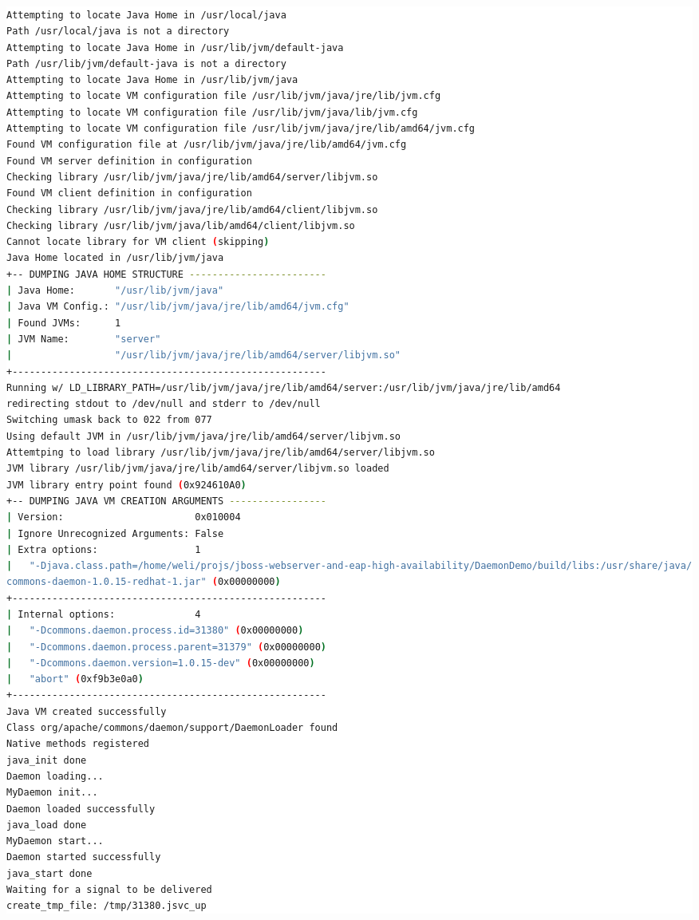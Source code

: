 ```bash
Attempting to locate Java Home in /usr/local/java
Path /usr/local/java is not a directory
Attempting to locate Java Home in /usr/lib/jvm/default-java
Path /usr/lib/jvm/default-java is not a directory
Attempting to locate Java Home in /usr/lib/jvm/java
Attempting to locate VM configuration file /usr/lib/jvm/java/jre/lib/jvm.cfg
Attempting to locate VM configuration file /usr/lib/jvm/java/lib/jvm.cfg
Attempting to locate VM configuration file /usr/lib/jvm/java/jre/lib/amd64/jvm.cfg
Found VM configuration file at /usr/lib/jvm/java/jre/lib/amd64/jvm.cfg
Found VM server definition in configuration
Checking library /usr/lib/jvm/java/jre/lib/amd64/server/libjvm.so
Found VM client definition in configuration
Checking library /usr/lib/jvm/java/jre/lib/amd64/client/libjvm.so
Checking library /usr/lib/jvm/java/lib/amd64/client/libjvm.so
Cannot locate library for VM client (skipping)
Java Home located in /usr/lib/jvm/java
+-- DUMPING JAVA HOME STRUCTURE ------------------------
| Java Home:       "/usr/lib/jvm/java"
| Java VM Config.: "/usr/lib/jvm/java/jre/lib/amd64/jvm.cfg"
| Found JVMs:      1
| JVM Name:        "server"
|                  "/usr/lib/jvm/java/jre/lib/amd64/server/libjvm.so"
+-------------------------------------------------------
Running w/ LD_LIBRARY_PATH=/usr/lib/jvm/java/jre/lib/amd64/server:/usr/lib/jvm/java/jre/lib/amd64
redirecting stdout to /dev/null and stderr to /dev/null
Switching umask back to 022 from 077
Using default JVM in /usr/lib/jvm/java/jre/lib/amd64/server/libjvm.so
Attemtping to load library /usr/lib/jvm/java/jre/lib/amd64/server/libjvm.so
JVM library /usr/lib/jvm/java/jre/lib/amd64/server/libjvm.so loaded
JVM library entry point found (0x924610A0)
+-- DUMPING JAVA VM CREATION ARGUMENTS -----------------
| Version:                       0x010004
| Ignore Unrecognized Arguments: False
| Extra options:                 1
|   "-Djava.class.path=/home/weli/projs/jboss-webserver-and-eap-high-availability/DaemonDemo/build/libs:/usr/share/java/commons-daemon-1.0.15-redhat-1.jar" (0x00000000)
+-------------------------------------------------------
| Internal options:              4
|   "-Dcommons.daemon.process.id=31380" (0x00000000)
|   "-Dcommons.daemon.process.parent=31379" (0x00000000)
|   "-Dcommons.daemon.version=1.0.15-dev" (0x00000000)
|   "abort" (0xf9b3e0a0)
+-------------------------------------------------------
Java VM created successfully
Class org/apache/commons/daemon/support/DaemonLoader found
Native methods registered
java_init done
Daemon loading...
MyDaemon init...
Daemon loaded successfully
java_load done
MyDaemon start...
Daemon started successfully
java_start done
Waiting for a signal to be delivered
create_tmp_file: /tmp/31380.jsvc_up
```
